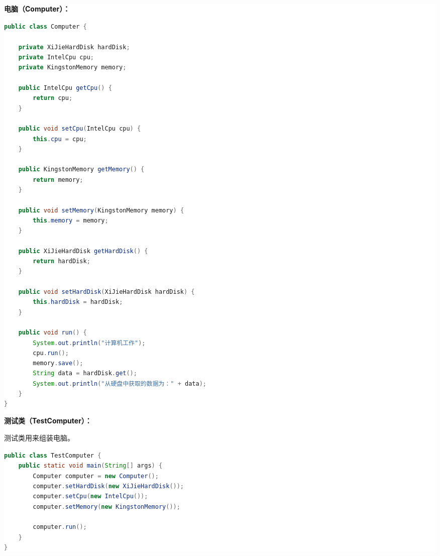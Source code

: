 **电脑（Computer）：**

```java
public class Computer {

    private XiJieHardDisk hardDisk;
    private IntelCpu cpu;
    private KingstonMemory memory;

    public IntelCpu getCpu() {
        return cpu;
    }

    public void setCpu(IntelCpu cpu) {
        this.cpu = cpu;
    }

    public KingstonMemory getMemory() {
        return memory;
    }

    public void setMemory(KingstonMemory memory) {
        this.memory = memory;
    }

    public XiJieHardDisk getHardDisk() {
        return hardDisk;
    }

    public void setHardDisk(XiJieHardDisk hardDisk) {
        this.hardDisk = hardDisk;
    }

    public void run() {
        System.out.println("计算机工作");
        cpu.run();
        memory.save();
        String data = hardDisk.get();
        System.out.println("从硬盘中获取的数据为：" + data);
    }
}
```

**测试类（TestComputer）：**

测试类用来组装电脑。

```java
public class TestComputer {
    public static void main(String[] args) {
        Computer computer = new Computer();
        computer.setHardDisk(new XiJieHardDisk());
        computer.setCpu(new IntelCpu());
        computer.setMemory(new KingstonMemory());

        computer.run();
    }
}
```
